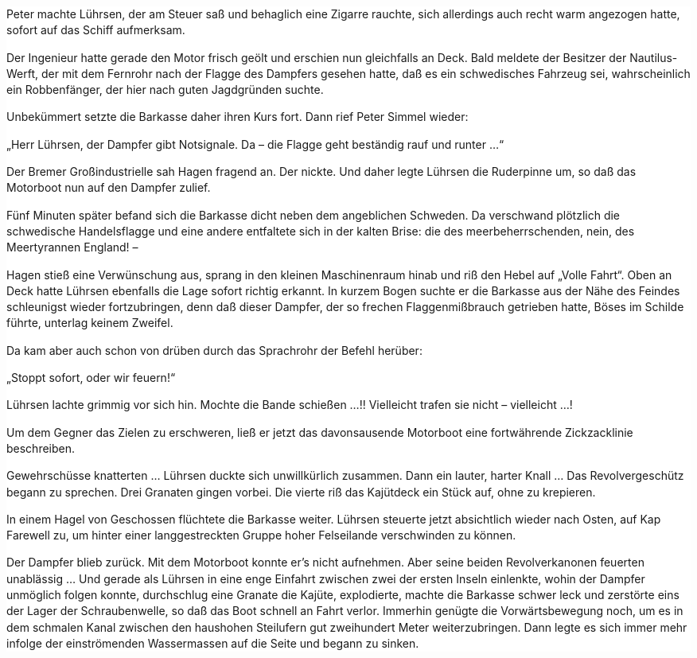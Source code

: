 Peter machte Lührsen, der am Steuer saß und behaglich eine Zigarre rauchte,
sich allerdings auch recht warm angezogen hatte, sofort auf das Schiff
aufmerksam.

Der Ingenieur hatte gerade den Motor frisch geölt und erschien nun gleichfalls
an Deck. Bald meldete der Besitzer der Nautilus-Werft, der mit dem Fernrohr
nach der Flagge des Dampfers gesehen hatte, daß es ein schwedisches Fahrzeug
sei, wahrscheinlich ein Robbenfänger, der hier nach guten Jagdgründen suchte.

Unbekümmert setzte die Barkasse daher ihren Kurs fort. Dann rief Peter Simmel
wieder:

„Herr Lührsen, der Dampfer gibt Notsignale. Da – die Flagge geht beständig rauf
und runter …“

Der Bremer Großindustrielle sah Hagen fragend an. Der nickte. Und daher legte
Lührsen die Ruderpinne um, so daß das Motorboot nun auf den Dampfer zulief.

Fünf Minuten später befand sich die Barkasse dicht neben dem angeblichen
Schweden. Da verschwand plötzlich die schwedische Handelsflagge und eine andere
entfaltete sich in der kalten Brise: die des meerbeherrschenden, nein, des
Meertyrannen England! –

Hagen stieß eine Verwünschung aus, sprang in den kleinen Maschinenraum hinab
und riß den Hebel auf „Volle Fahrt“. Oben an Deck hatte Lührsen ebenfalls die
Lage sofort richtig erkannt. In kurzem Bogen suchte er die Barkasse aus der
Nähe des Feindes schleunigst wieder fortzubringen, denn daß dieser Dampfer, der
so frechen Flaggenmißbrauch getrieben hatte, Böses im Schilde führte, unterlag
keinem Zweifel.

Da kam aber auch schon von drüben durch das Sprachrohr der Befehl herüber:

„Stoppt sofort, oder wir feuern!“

Lührsen lachte grimmig vor sich hin. Mochte die Bande schießen …!! Vielleicht
trafen sie nicht – vielleicht …!

Um dem Gegner das Zielen zu erschweren, ließ er jetzt das davonsausende
Motorboot eine fortwährende Zickzacklinie beschreiben.

Gewehrschüsse knatterten … Lührsen duckte sich unwillkürlich zusammen. Dann ein
lauter, harter Knall … Das Revolvergeschütz begann zu sprechen. Drei Granaten
gingen vorbei. Die vierte riß das Kajütdeck ein Stück auf, ohne zu krepieren.

In einem Hagel von Geschossen flüchtete die Barkasse weiter. Lührsen steuerte
jetzt absichtlich wieder nach Osten, auf Kap Farewell zu, um hinter einer
langgestreckten Gruppe hoher Felseilande verschwinden zu können.

Der Dampfer blieb zurück. Mit dem Motorboot konnte er’s nicht aufnehmen. Aber
seine beiden Revolverkanonen feuerten unablässig … Und gerade als Lührsen in
eine enge Einfahrt zwischen zwei der ersten Inseln einlenkte, wohin der Dampfer
unmöglich folgen konnte, durchschlug eine Granate die Kajüte, explodierte,
machte die Barkasse schwer leck und zerstörte eins der Lager der
Schraubenwelle, so daß das Boot schnell an Fahrt verlor. Immerhin genügte die
Vorwärtsbewegung noch, um es in dem schmalen Kanal zwischen den haushohen
Steilufern gut zweihundert Meter weiterzubringen. Dann legte es sich immer mehr
infolge der einströmenden Wassermassen auf die Seite und begann zu sinken.
